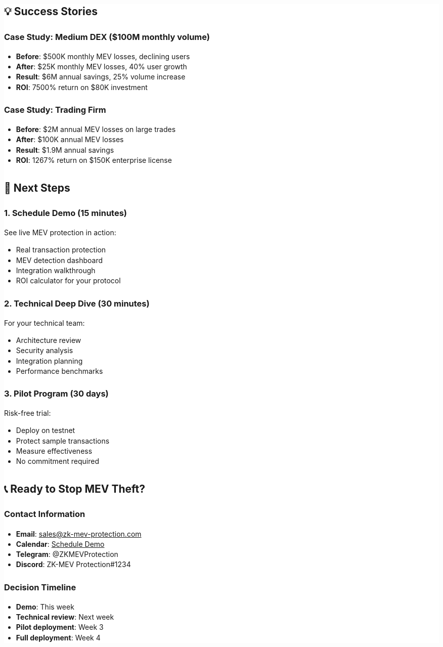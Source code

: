 ## 💡 Success Stories

### Case Study: Medium DEX ($100M monthly volume)
- **Before**: $500K monthly MEV losses, declining users
- **After**: $25K monthly MEV losses, 40% user growth
- **Result**: $6M annual savings, 25% volume increase
- **ROI**: 7500% return on $80K investment

### Case Study: Trading Firm
- **Before**: $2M annual MEV losses on large trades
- **After**: $100K annual MEV losses
- **Result**: $1.9M annual savings
- **ROI**: 1267% return on $150K enterprise license

## 🎯 Next Steps

### 1. Schedule Demo (15 minutes)
See live MEV protection in action:
- Real transaction protection
- MEV detection dashboard
- Integration walkthrough
- ROI calculator for your protocol

### 2. Technical Deep Dive (30 minutes)
For your technical team:
- Architecture review
- Security analysis
- Integration planning
- Performance benchmarks

### 3. Pilot Program (30 days)
Risk-free trial:
- Deploy on testnet
- Protect sample transactions
- Measure effectiveness
- No commitment required

## 📞 Ready to Stop MEV Theft?

### Contact Information
- **Email**: sales@zk-mev-protection.com
- **Calendar**: [Schedule Demo](https://calendly.com/zk-mev-protection)
- **Telegram**: @ZKMEVProtection
- **Discord**: ZK-MEV Protection#1234

### Decision Timeline
- **Demo**: This week
- **Technical review**: Next week
- **Pilot deployment**: Week 3
- **Full deployment**: Week 4
